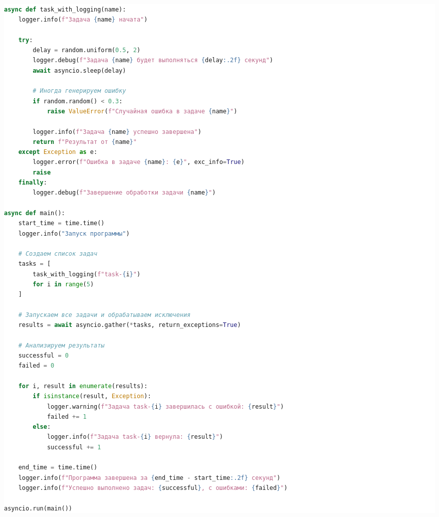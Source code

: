 ```python
async def task_with_logging(name):
    logger.info(f"Задача {name} начата")
    
    try:
        delay = random.uniform(0.5, 2)
        logger.debug(f"Задача {name} будет выполняться {delay:.2f} секунд")
        await asyncio.sleep(delay)
        
        # Иногда генерируем ошибку
        if random.random() < 0.3:
            raise ValueError(f"Случайная ошибка в задаче {name}")
        
        logger.info(f"Задача {name} успешно завершена")
        return f"Результат от {name}"
    except Exception as e:
        logger.error(f"Ошибка в задаче {name}: {e}", exc_info=True)
        raise
    finally:
        logger.debug(f"Завершение обработки задачи {name}")

async def main():
    start_time = time.time()
    logger.info("Запуск программы")
    
    # Создаем список задач
    tasks = [
        task_with_logging(f"task-{i}")
        for i in range(5)
    ]
    
    # Запускаем все задачи и обрабатываем исключения
    results = await asyncio.gather(*tasks, return_exceptions=True)
    
    # Анализируем результаты
    successful = 0
    failed = 0
    
    for i, result in enumerate(results):
        if isinstance(result, Exception):
            logger.warning(f"Задача task-{i} завершилась с ошибкой: {result}")
            failed += 1
        else:
            logger.info(f"Задача task-{i} вернула: {result}")
            successful += 1
    
    end_time = time.time()
    logger.info(f"Программа завершена за {end_time - start_time:.2f} секунд")
    logger.info(f"Успешно выполнено задач: {successful}, с ошибками: {failed}")

asyncio.run(main())
```

